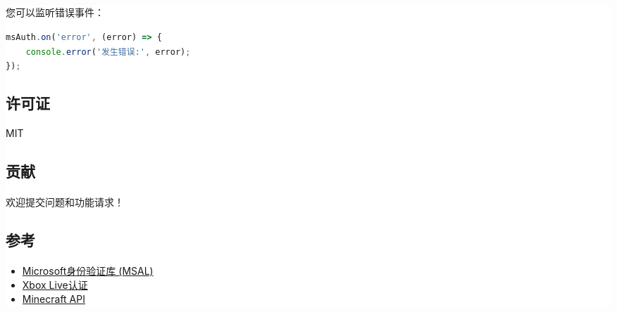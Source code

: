 您可以监听错误事件：

```javascript
msAuth.on('error', (error) => {
    console.error('发生错误:', error);
});
```

## 许可证

MIT

## 贡献

欢迎提交问题和功能请求！

## 参考

- [Microsoft身份验证库 (MSAL)](https://docs.microsoft.com/en-us/azure/active-directory/develop/msal-overview)
- [Xbox Live认证](https://docs.microsoft.com/en-us/gaming/xbox-live/api-ref/xbox-live-rest/additional/edsauthorization)
- [Minecraft API](https://wiki.vg/Mojang_API)
